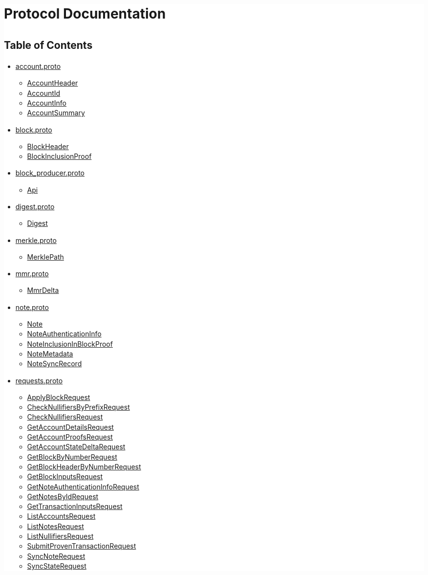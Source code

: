 # Protocol Documentation
<a name="top"></a>

## Table of Contents

- [account.proto](#account-proto)
    - [AccountHeader](#account-AccountHeader)
    - [AccountId](#account-AccountId)
    - [AccountInfo](#account-AccountInfo)
    - [AccountSummary](#account-AccountSummary)
  
- [block.proto](#block-proto)
    - [BlockHeader](#block-BlockHeader)
    - [BlockInclusionProof](#block-BlockInclusionProof)
  
- [block_producer.proto](#block_producer-proto)
    - [Api](#block_producer-Api)
  
- [digest.proto](#digest-proto)
    - [Digest](#digest-Digest)
  
- [merkle.proto](#merkle-proto)
    - [MerklePath](#merkle-MerklePath)
  
- [mmr.proto](#mmr-proto)
    - [MmrDelta](#mmr-MmrDelta)
  
- [note.proto](#note-proto)
    - [Note](#note-Note)
    - [NoteAuthenticationInfo](#note-NoteAuthenticationInfo)
    - [NoteInclusionInBlockProof](#note-NoteInclusionInBlockProof)
    - [NoteMetadata](#note-NoteMetadata)
    - [NoteSyncRecord](#note-NoteSyncRecord)
  
- [requests.proto](#requests-proto)
    - [ApplyBlockRequest](#requests-ApplyBlockRequest)
    - [CheckNullifiersByPrefixRequest](#requests-CheckNullifiersByPrefixRequest)
    - [CheckNullifiersRequest](#requests-CheckNullifiersRequest)
    - [GetAccountDetailsRequest](#requests-GetAccountDetailsRequest)
    - [GetAccountProofsRequest](#requests-GetAccountProofsRequest)
    - [GetAccountStateDeltaRequest](#requests-GetAccountStateDeltaRequest)
    - [GetBlockByNumberRequest](#requests-GetBlockByNumberRequest)
    - [GetBlockHeaderByNumberRequest](#requests-GetBlockHeaderByNumberRequest)
    - [GetBlockInputsRequest](#requests-GetBlockInputsRequest)
    - [GetNoteAuthenticationInfoRequest](#requests-GetNoteAuthenticationInfoRequest)
    - [GetNotesByIdRequest](#requests-GetNotesByIdRequest)
    - [GetTransactionInputsRequest](#requests-GetTransactionInputsRequest)
    - [ListAccountsRequest](#requests-ListAccountsRequest)
    - [ListNotesRequest](#requests-ListNotesRequest)
    - [ListNullifiersRequest](#requests-ListNullifiersRequest)
    - [SubmitProvenTransactionRequest](#requests-SubmitProvenTransactionRequest)
    - [SyncNoteRequest](#requests-SyncNoteRequest)
    - [SyncStateRequest](#requests-SyncStateRequest)
  